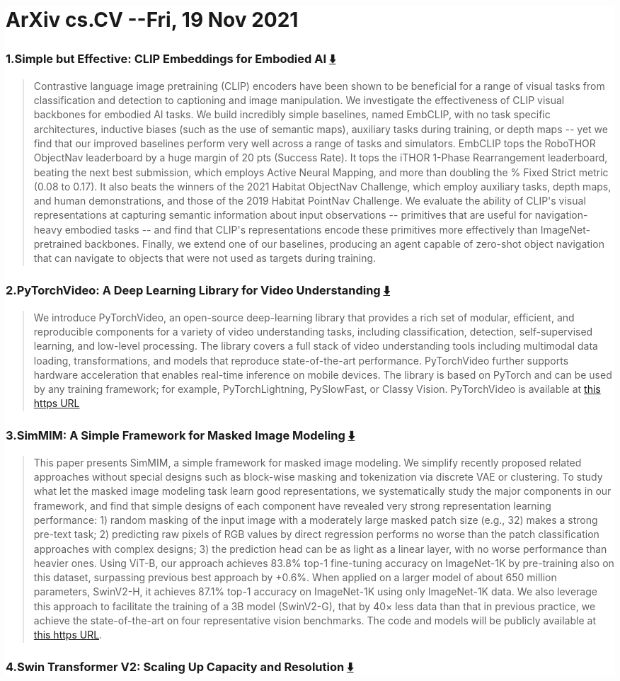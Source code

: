 # ArXiv cs.CV --Fri, 19 Nov 2021
### 1.Simple but Effective: CLIP Embeddings for Embodied AI  [ :arrow_down: ](https://arxiv.org/pdf/2111.09888.pdf)
>  Contrastive language image pretraining (CLIP) encoders have been shown to be beneficial for a range of visual tasks from classification and detection to captioning and image manipulation. We investigate the effectiveness of CLIP visual backbones for embodied AI tasks. We build incredibly simple baselines, named EmbCLIP, with no task specific architectures, inductive biases (such as the use of semantic maps), auxiliary tasks during training, or depth maps -- yet we find that our improved baselines perform very well across a range of tasks and simulators. EmbCLIP tops the RoboTHOR ObjectNav leaderboard by a huge margin of 20 pts (Success Rate). It tops the iTHOR 1-Phase Rearrangement leaderboard, beating the next best submission, which employs Active Neural Mapping, and more than doubling the % Fixed Strict metric (0.08 to 0.17). It also beats the winners of the 2021 Habitat ObjectNav Challenge, which employ auxiliary tasks, depth maps, and human demonstrations, and those of the 2019 Habitat PointNav Challenge. We evaluate the ability of CLIP's visual representations at capturing semantic information about input observations -- primitives that are useful for navigation-heavy embodied tasks -- and find that CLIP's representations encode these primitives more effectively than ImageNet-pretrained backbones. Finally, we extend one of our baselines, producing an agent capable of zero-shot object navigation that can navigate to objects that were not used as targets during training.      
### 2.PyTorchVideo: A Deep Learning Library for Video Understanding  [ :arrow_down: ](https://arxiv.org/pdf/2111.09887.pdf)
>  We introduce PyTorchVideo, an open-source deep-learning library that provides a rich set of modular, efficient, and reproducible components for a variety of video understanding tasks, including classification, detection, self-supervised learning, and low-level processing. The library covers a full stack of video understanding tools including multimodal data loading, transformations, and models that reproduce state-of-the-art performance. PyTorchVideo further supports hardware acceleration that enables real-time inference on mobile devices. The library is based on PyTorch and can be used by any training framework; for example, PyTorchLightning, PySlowFast, or Classy Vision. PyTorchVideo is available at <a class="link-external link-https" href="https://pytorchvideo.org/" rel="external noopener nofollow">this https URL</a>      
### 3.SimMIM: A Simple Framework for Masked Image Modeling  [ :arrow_down: ](https://arxiv.org/pdf/2111.09886.pdf)
>  This paper presents SimMIM, a simple framework for masked image modeling. We simplify recently proposed related approaches without special designs such as block-wise masking and tokenization via discrete VAE or clustering. To study what let the masked image modeling task learn good representations, we systematically study the major components in our framework, and find that simple designs of each component have revealed very strong representation learning performance: 1) random masking of the input image with a moderately large masked patch size (e.g., 32) makes a strong pre-text task; 2) predicting raw pixels of RGB values by direct regression performs no worse than the patch classification approaches with complex designs; 3) the prediction head can be as light as a linear layer, with no worse performance than heavier ones. Using ViT-B, our approach achieves 83.8% top-1 fine-tuning accuracy on ImageNet-1K by pre-training also on this dataset, surpassing previous best approach by +0.6%. When applied on a larger model of about 650 million parameters, SwinV2-H, it achieves 87.1% top-1 accuracy on ImageNet-1K using only ImageNet-1K data. We also leverage this approach to facilitate the training of a 3B model (SwinV2-G), that by $40\times$ less data than that in previous practice, we achieve the state-of-the-art on four representative vision benchmarks. The code and models will be publicly available at <a class="link-external link-https" href="https://github.com/microsoft/SimMIM" rel="external noopener nofollow">this https URL</a>.      
### 4.Swin Transformer V2: Scaling Up Capacity and Resolution  [ :arrow_down: ](https://arxiv.org/pdf/2111.09883.pdf)